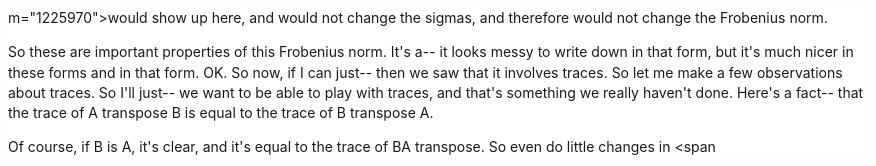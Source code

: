   m="1225970">would</span> <span m="1226540">show</span> <span
  m="1226810">up</span> <span m="1226990">here,</span> <span
  m="1227350">and</span> <span m="1227530">would</span> <span
  m="1227710">not</span> <span m="1228010">change</span> <span
  m="1228430">the</span> <span m="1228550">sigmas,</span> <span
  m="1229360">and</span> <span m="1229480">therefore</span> <span
  m="1229900">would</span> <span m="1230110">not</span> <span
  m="1230350">change</span> <span m="1230740">the</span> <span
  m="1230890">Frobenius</span> <span m="1231550">norm.</span></p><p><span
  m="1232420">So</span> <span m="1233530">these</span> <span
  m="1234280">are</span> <span m="1234610">important</span> <span
  m="1235960">properties</span> <span m="1236590">of</span> <span
  m="1236680">this</span> <span m="1236950">Frobenius</span> <span
  m="1237640">norm.</span> <span m="1238480">It's</span> <span
  m="1238670">a--</span> <span m="1239200">it</span> <span
  m="1239290">looks</span> <span m="1240100">messy</span> <span
  m="1240620">to</span> <span m="1240970">write</span> <span
  m="1241270">down</span> <span m="1242380">in</span> <span
  m="1242530">that</span> <span m="1242770">form,</span> <span
  m="1244240">but</span> <span m="1244690">it's</span> <span
  m="1245170">much</span> <span m="1245710">nicer</span> <span
  m="1246370">in</span> <span m="1246580">these</span> <span
  m="1246970">forms</span> <span m="1247900">and</span> <span
  m="1248200">in</span> <span m="1248560">that</span> <span
  m="1248860">form.</span> <span m="1249480">OK.</span> <span
  m="1250860">So</span> <span m="1251290">now,</span> <span
  m="1251830">if</span> <span m="1252010">I</span> <span m="1252160">can</span>
  <span m="1252400">just--</span> <span m="1253310">then</span> <span
  m="1255670">we</span> <span m="1256150">saw</span> <span
  m="1256390">that</span> <span m="1256520">it</span> <span
  m="1256560">involves</span> <span m="1257050">traces.</span> <span
  m="1258370">So</span> <span m="1258520">let</span> <span m="1258700">me</span>
  <span m="1260320">make</span> <span m="1260560">a</span> <span
  m="1260620">few</span> <span m="1260890">observations</span> <span
  m="1261640">about</span> <span m="1261970">traces.</span> <span
  m="1269180">So</span> <span m="1269360">I'll</span> <span
  m="1269450">just--</span> <span m="1271100">we</span> <span
  m="1271500">want</span> <span m="1271760">to</span> <span
  m="1273440">be</span> <span m="1273590">able</span> <span
  m="1273830">to</span> <span m="1273950">play</span> <span
  m="1274310">with</span> <span m="1274490">traces,</span> <span
  m="1275090">and</span> <span m="1275210">that's</span> <span
  m="1275450">something</span> <span m="1275810">we</span> <span
  m="1275990">really</span> <span m="1276260">haven't</span> <span
  m="1276530">done.</span> <span m="1278310">Here's</span> <span
  m="1278600">a</span> <span m="1278690">fact--</span> <span
  m="1279870">that</span> <span m="1280070">the</span> <span
  m="1280190">trace</span> <span m="1280730">of</span> <span
  m="1281390">A</span> <span m="1281540">transpose</span> <span
  m="1282230">B</span> <span m="1284450">is</span> <span
  m="1284690">equal</span> <span m="1285110">to</span> <span
  m="1285500">the</span> <span m="1287150">trace</span> <span
  m="1287870">of</span> <span m="1290420">B</span> <span
  m="1290630">transpose</span> <span m="1291350">A.</span></p><p><span
  m="1293210">Of</span> <span m="1293330">course,</span> <span
  m="1293630">if</span> <span m="1293780">B</span> <span m="1294020">is</span>
  <span m="1294230">A,</span> <span m="1295890">it's</span> <span
  m="1296720">clear,</span> <span m="1298700">and</span> <span
  m="1299150">it's</span> <span m="1299360">equal</span> <span m="1299690">to
  the</span> <span m="1299840">trace</span> <span m="1300800">of</span> <span
  m="1303790">BA</span> <span m="1304510">transpose.</span> <span
  m="1309000">So</span> <span m="1309130">even</span> <span
  m="1309370">do</span> <span m="1312220">little</span> <span
  m="1312630">changes</span> <span m="1313270">in</span> <span